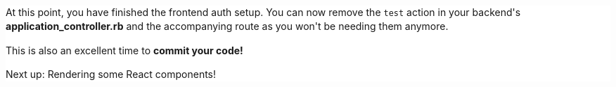 At this point, you have finished the frontend auth setup. You can now remove the
`test` action in your backend's __application_controller.rb__ and the
accompanying route as you won't be needing them anymore.

This is also an excellent time to **commit your code!**

Next up: Rendering some React components!

[test-redux-store-image]:
    https://appacademy-open-assets.s3-us-west-1.amazonaws.com/Modular-Curriculum/content/react-redux/topics/react-redux-auth/authenticate-me/assets/test-redux-store-setup.png
[`sessionStorage`]:
    https://developer.mozilla.org/en-US/docs/Web/API/Window/sessionStorage
[http://localhost:5173]: http://localhost:5173
